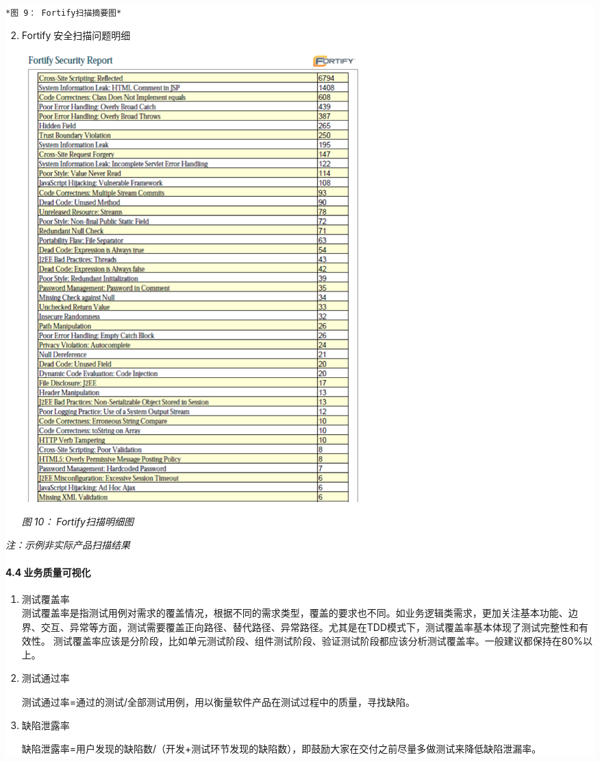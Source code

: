 	*图 9： Fortify扫描摘要图*
		
2. Fortify 安全扫描问题明细

	![](images/devops_data_visual_security_detail.png)

	*图 10： Fortify扫描明细图*
	
*注：示例非实际产品扫描结果*

#### 4.4 业务质量可视化
1. 测试覆盖率	
	测试覆盖率是指测试用例对需求的覆盖情况，根据不同的需求类型，覆盖的要求也不同。如业务逻辑类需求，更加关注基本功能、边界、交互、异常等方面，测试需要覆盖正向路径、替代路径、异常路径。尤其是在TDD模式下，测试覆盖率基本体现了测试完整性和有效性。
	测试覆盖率应该是分阶段，比如单元测试阶段、组件测试阶段、验证测试阶段都应该分析测试覆盖率。一般建议都保持在80%以上。
2. 测试通过率
	
	测试通过率=通过的测试/全部测试用例，用以衡量软件产品在测试过程中的质量，寻找缺陷。
3. 缺陷泄露率
	
	缺陷泄露率=用户发现的缺陷数/（开发+测试环节发现的缺陷数），即鼓励大家在交付之前尽量多做测试来降低缺陷泄漏率。
